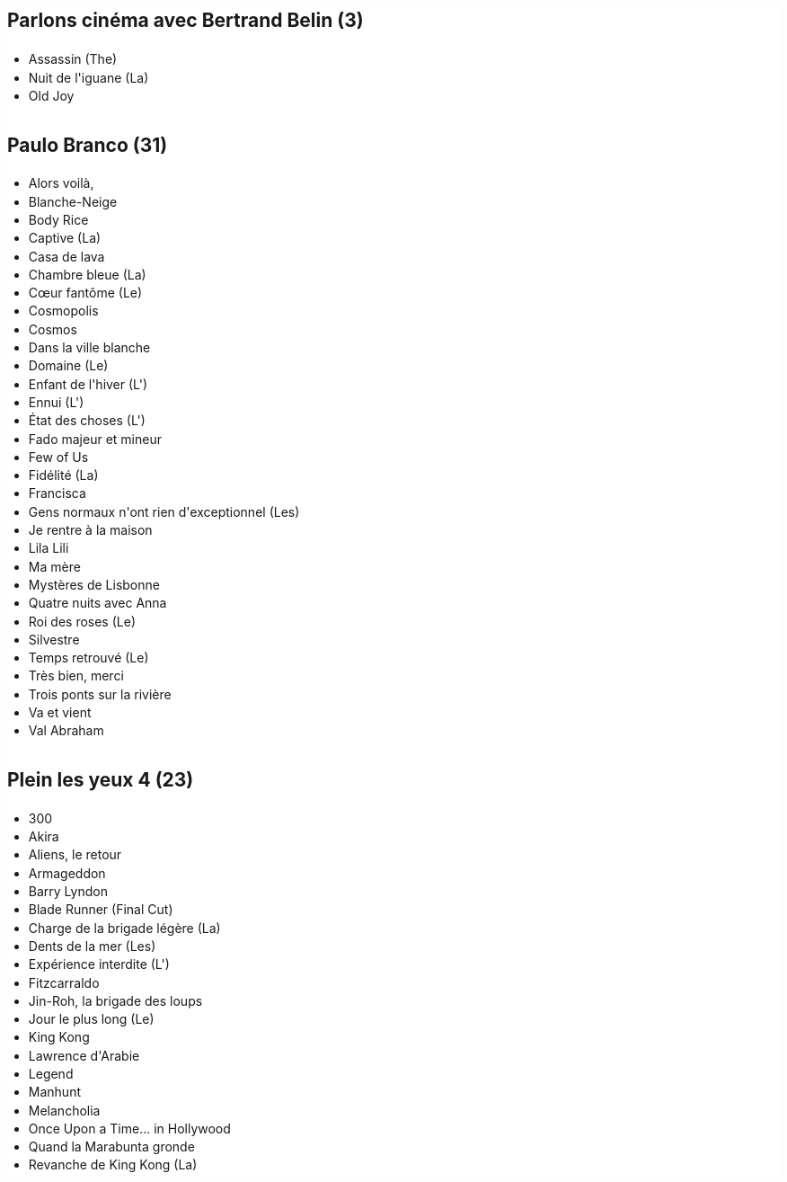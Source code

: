 ## Parlons cinéma avec Bertrand Belin (3)

  * Assassin (The)  
  * Nuit de l'iguane (La)  
  * Old Joy

## Paulo Branco (31)

  * Alors voilà,  
  * Blanche-Neige  
  * Body Rice  
  * Captive (La)  
  * Casa de lava  
  * Chambre bleue (La)  
  * Cœur fantôme (Le)  
  * Cosmopolis  
  * Cosmos  
  * Dans la ville blanche  
  * Domaine (Le)  
  * Enfant de l'hiver (L')  
  * Ennui (L')  
  * État des choses (L')  
  * Fado majeur et mineur  
  * Few of Us  
  * Fidélité (La)  
  * Francisca  
  * Gens normaux n'ont rien d'exceptionnel (Les)  
  * Je rentre à la maison  
  * Lila Lili  
  * Ma mère  
  * Mystères de Lisbonne  
  * Quatre nuits avec Anna  
  * Roi des roses (Le)  
  * Silvestre  
  * Temps retrouvé (Le)  
  * Très bien, merci  
  * Trois ponts sur la rivière  
  * Va et vient  
  * Val Abraham

## Plein les yeux 4 (23)

  * 300  
  * Akira  
  * Aliens, le retour  
  * Armageddon  
  * Barry Lyndon  
  * Blade Runner (Final Cut)  
  * Charge de la brigade légère (La)  
  * Dents de la mer (Les)  
  * Expérience interdite (L')  
  * Fitzcarraldo  
  * Jin-Roh, la brigade des loups  
  * Jour le plus long (Le)  
  * King Kong  
  * Lawrence d'Arabie  
  * Legend  
  * Manhunt  
  * Melancholia  
  * Once Upon a Time... in Hollywood  
  * Quand la Marabunta gronde  
  * Revanche de King Kong (La)  
